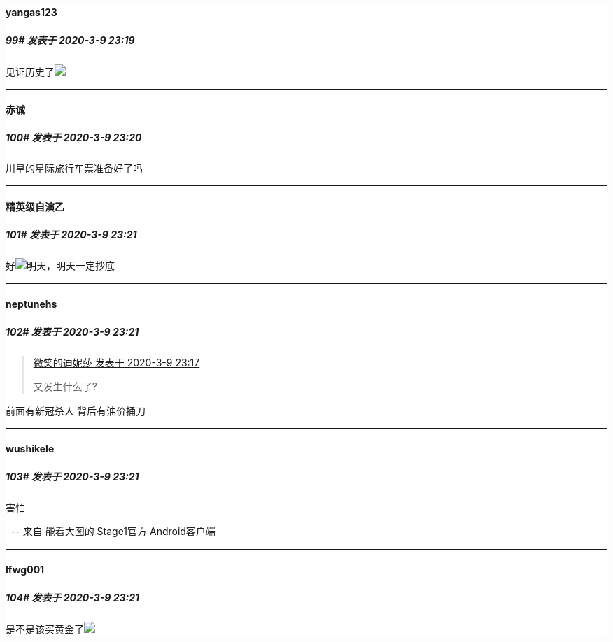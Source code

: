 ####  yangas123  
##### 99#       发表于 2020-3-9 23:19


见证历史了<img src="https://static.saraba1st.com/image/smiley/face2017/067.png" referrerpolicy="no-referrer">


-----

####  赤诚  
##### 100#       发表于 2020-3-9 23:20


川皇的星际旅行车票准备好了吗


-----

####  精英级自演乙  
##### 101#       发表于 2020-3-9 23:21


好<img src="https://static.saraba1st.com/image/smiley/face2017/067.png" referrerpolicy="no-referrer">明天，明天一定抄底


-----

####  neptunehs  
##### 102#       发表于 2020-3-9 23:21


<blockquote><a href="httphttps://bbs.saraba1st.com/2b/forum.php?mod=redirect&amp;goto=findpost&amp;pid=46674650&amp;ptid=1918002" target="_blank">微笑的迪妮莎 发表于 2020-3-9 23:17</a>

又发生什么了?</blockquote>
前面有新冠杀人 背后有油价捅刀


-----

####  wushikele  
##### 103#       发表于 2020-3-9 23:21


害怕

[  -- 来自 能看大图的 Stage1官方 Android客户端](https://www.coolapk.com/apk/140634)


-----

####  lfwg001  
##### 104#       发表于 2020-3-9 23:21


是不是该买黄金了<img src="https://static.saraba1st.com/image/smiley/face2017/007.png" referrerpolicy="no-referrer">

